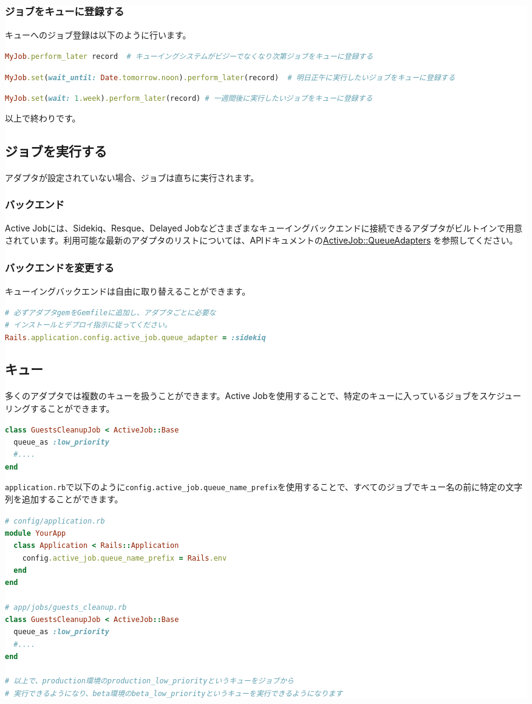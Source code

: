 ### ジョブをキューに登録する

キューへのジョブ登録は以下のように行います。

```ruby
MyJob.perform_later record  # キューイングシステムがビジーでなくなり次第ジョブをキューに登録する
```

```ruby
MyJob.set(wait_until: Date.tomorrow.noon).perform_later(record)  # 明日正午に実行したいジョブをキューに登録する
```

```ruby
MyJob.set(wait: 1.week).perform_later(record) # 一週間後に実行したいジョブをキューに登録する
```

以上で終わりです。


ジョブを実行する
-------------

アダプタが設定されていない場合、ジョブは直ちに実行されます。

### バックエンド

Active Jobには、Sidekiq、Resque、Delayed Jobなどさまざまなキューイングバックエンドに接続できるアダプタがビルトインで用意されています。利用可能な最新のアダプタのリストについては、APIドキュメントの[ActiveJob::QueueAdapters](http://api.rubyonrails.org/classes/ActiveJob/QueueAdapters.html) を参照してください。

### バックエンドを変更する

キューイングバックエンドは自由に取り替えることができます。

```ruby
# 必ずアダプタgemをGemfileに追加し、アダプタごとに必要な
# インストールとデプロイ指示に従ってください。
Rails.application.config.active_job.queue_adapter = :sidekiq
```


キュー
------

多くのアダプタでは複数のキューを扱うことができます。Active Jobを使用することで、特定のキューに入っているジョブをスケジューリングすることができます。

```ruby
class GuestsCleanupJob < ActiveJob::Base
  queue_as :low_priority
  #....
end
```

`application.rb`で以下のように`config.active_job.queue_name_prefix`を使用することで、すべてのジョブでキュー名の前に特定の文字列を追加することができます。

```ruby
# config/application.rb
module YourApp
  class Application < Rails::Application
    config.active_job.queue_name_prefix = Rails.env
  end
end

# app/jobs/guests_cleanup.rb
class GuestsCleanupJob < ActiveJob::Base
  queue_as :low_priority
  #....
end

# 以上で、production環境のproduction_low_priorityというキューをジョブから
# 実行できるようになり、beta環境のbeta_low_priorityというキューを実行できるようになります
```